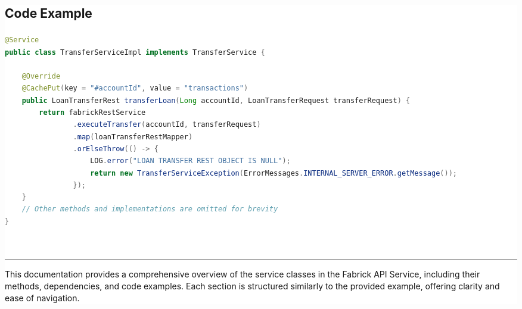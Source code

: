 ## Code Example

```java
@Service
public class TransferServiceImpl implements TransferService {

    @Override
    @CachePut(key = "#accountId", value = "transactions")
    public LoanTransferRest transferLoan(Long accountId, LoanTransferRequest transferRequest) {
        return fabrickRestService
                .executeTransfer(accountId, transferRequest)
                .map(loanTransferRestMapper)
                .orElseThrow(() -> {
                    LOG.error("LOAN TRANSFER REST OBJECT IS NULL");
                    return new TransferServiceException(ErrorMessages.INTERNAL_SERVER_ERROR.getMessage());
                });
    }
    // Other methods and implementations are omitted for brevity
}

    
```

---

This documentation provides a comprehensive overview of the service classes in the Fabrick API Service, including their methods, dependencies, and code examples. Each section is structured similarly to the provided example, offering clarity and ease of navigation.